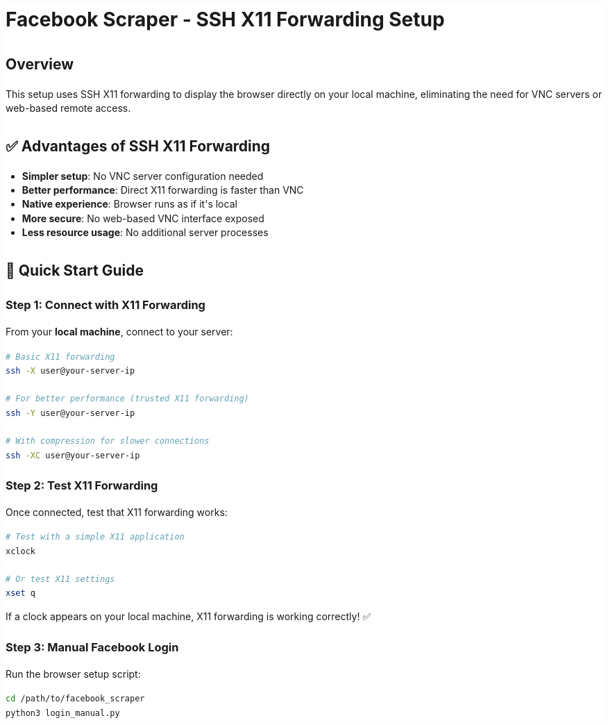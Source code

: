 # Facebook Scraper - SSH X11 Forwarding Setup

## Overview

This setup uses SSH X11 forwarding to display the browser directly on your local machine, eliminating the need for VNC servers or web-based remote access.

## ✅ **Advantages of SSH X11 Forwarding**

- **Simpler setup**: No VNC server configuration needed
- **Better performance**: Direct X11 forwarding is faster than VNC
- **Native experience**: Browser runs as if it's local
- **More secure**: No web-based VNC interface exposed
- **Less resource usage**: No additional server processes

## 🚀 **Quick Start Guide**

### Step 1: Connect with X11 Forwarding

From your **local machine**, connect to your server:

```bash
# Basic X11 forwarding
ssh -X user@your-server-ip

# For better performance (trusted X11 forwarding)
ssh -Y user@your-server-ip

# With compression for slower connections
ssh -XC user@your-server-ip
```

### Step 2: Test X11 Forwarding

Once connected, test that X11 forwarding works:

```bash
# Test with a simple X11 application
xclock

# Or test X11 settings
xset q
```

If a clock appears on your local machine, X11 forwarding is working correctly! ✅

### Step 3: Manual Facebook Login

Run the browser setup script:

```bash
cd /path/to/facebook_scraper
python3 login_manual.py
```
